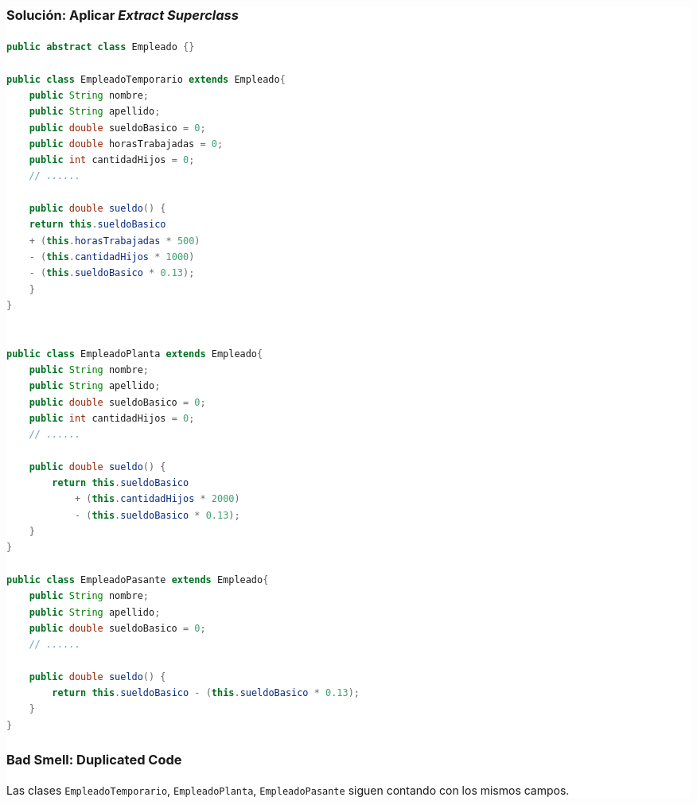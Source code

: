 ### Solución: Aplicar *Extract Superclass*
```java
public abstract class Empleado {}

public class EmpleadoTemporario extends Empleado{
    public String nombre;
    public String apellido;
    public double sueldoBasico = 0;
    public double horasTrabajadas = 0;
    public int cantidadHijos = 0;
    // ......
    
    public double sueldo() {
    return this.sueldoBasico 
    + (this.horasTrabajadas * 500) 
    - (this.cantidadHijos * 1000) 
    - (this.sueldoBasico * 0.13);
    }
}


public class EmpleadoPlanta extends Empleado{
    public String nombre;
    public String apellido;
    public double sueldoBasico = 0;
    public int cantidadHijos = 0;
    // ......
    
    public double sueldo() {
        return this.sueldoBasico 
            + (this.cantidadHijos * 2000)
            - (this.sueldoBasico * 0.13);
    }
}

public class EmpleadoPasante extends Empleado{
    public String nombre;
    public String apellido;
    public double sueldoBasico = 0;
    // ......
    
    public double sueldo() {
        return this.sueldoBasico - (this.sueldoBasico * 0.13);
    }
}
```

### Bad Smell: Duplicated Code
Las clases `EmpleadoTemporario`, `EmpleadoPlanta`, `EmpleadoPasante` siguen contando con los mismos campos.
